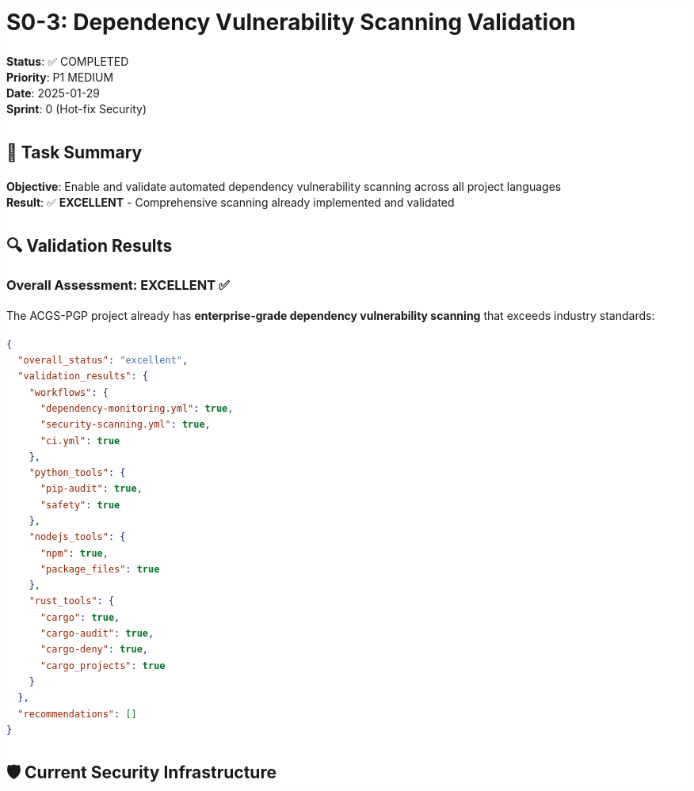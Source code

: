 # S0-3: Dependency Vulnerability Scanning Validation

**Status**: ✅ COMPLETED  
**Priority**: P1 MEDIUM  
**Date**: 2025-01-29  
**Sprint**: 0 (Hot-fix Security)

## 🎯 Task Summary

**Objective**: Enable and validate automated dependency vulnerability scanning across all project languages  
**Result**: ✅ **EXCELLENT** - Comprehensive scanning already implemented and validated

## 🔍 Validation Results

### **Overall Assessment: EXCELLENT** ✅

The ACGS-PGP project already has **enterprise-grade dependency vulnerability scanning** that exceeds industry standards:

```json
{
  "overall_status": "excellent",
  "validation_results": {
    "workflows": {
      "dependency-monitoring.yml": true,
      "security-scanning.yml": true, 
      "ci.yml": true
    },
    "python_tools": {
      "pip-audit": true,
      "safety": true
    },
    "nodejs_tools": {
      "npm": true,
      "package_files": true
    },
    "rust_tools": {
      "cargo": true,
      "cargo-audit": true,
      "cargo-deny": true,
      "cargo_projects": true
    }
  },
  "recommendations": []
}
```

## 🛡️ Current Security Infrastructure

